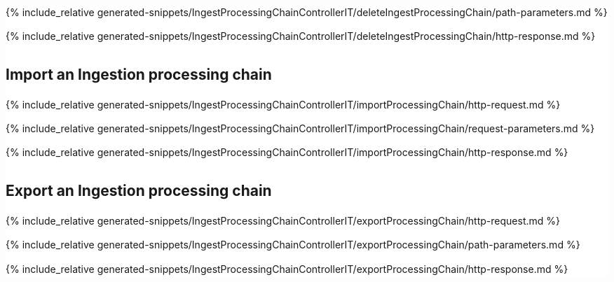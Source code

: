{% include_relative generated-snippets/IngestProcessingChainControllerIT/deleteIngestProcessingChain/path-parameters.md %}

{% include_relative generated-snippets/IngestProcessingChainControllerIT/deleteIngestProcessingChain/http-response.md %}

## Import an Ingestion processing chain

{% include_relative generated-snippets/IngestProcessingChainControllerIT/importProcessingChain/http-request.md %}

{% include_relative generated-snippets/IngestProcessingChainControllerIT/importProcessingChain/request-parameters.md %}

{% include_relative generated-snippets/IngestProcessingChainControllerIT/importProcessingChain/http-response.md %}

## Export an Ingestion processing chain

{% include_relative generated-snippets/IngestProcessingChainControllerIT/exportProcessingChain/http-request.md %}

{% include_relative generated-snippets/IngestProcessingChainControllerIT/exportProcessingChain/path-parameters.md %}

{% include_relative generated-snippets/IngestProcessingChainControllerIT/exportProcessingChain/http-response.md %}
